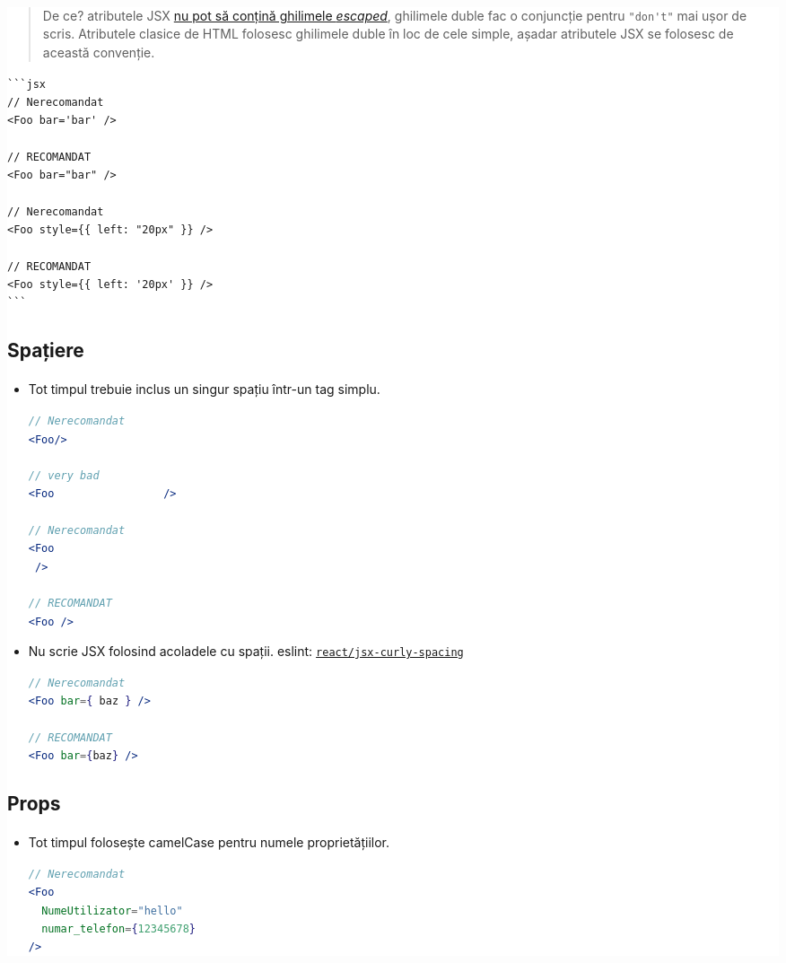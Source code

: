   > De ce? atributele JSX [nu pot să conțină ghilimele *escaped*](http://eslint.org/docs/rules/jsx-quotes), ghilimele duble fac o conjuncție pentru `"don't"` mai ușor de scris.
  > Atributele clasice de HTML folosesc ghilimele duble în loc de cele simple, așadar atributele JSX se folosesc de această convenție.

    ```jsx
    // Nerecomandat
    <Foo bar='bar' />

    // RECOMANDAT
    <Foo bar="bar" />

    // Nerecomandat
    <Foo style={{ left: "20px" }} />

    // RECOMANDAT
    <Foo style={{ left: '20px' }} />
    ```

## Spațiere

  - Tot timpul trebuie inclus un singur spațiu într-un tag simplu.

    ```jsx
    // Nerecomandat
    <Foo/>

    // very bad
    <Foo                 />

    // Nerecomandat
    <Foo
     />

    // RECOMANDAT
    <Foo />
    ```

  - Nu scrie JSX folosind acoladele cu spații. eslint: [`react/jsx-curly-spacing`](https://github.com/yannickcr/eslint-plugin-react/blob/master/docs/rules/jsx-curly-spacing.md)

    ```jsx
    // Nerecomandat
    <Foo bar={ baz } />

    // RECOMANDAT
    <Foo bar={baz} />
    ```

## Props

  - Tot timpul folosește camelCase pentru numele proprietățiilor.

    ```jsx
    // Nerecomandat
    <Foo
      NumeUtilizator="hello"
      numar_telefon={12345678}
    />
